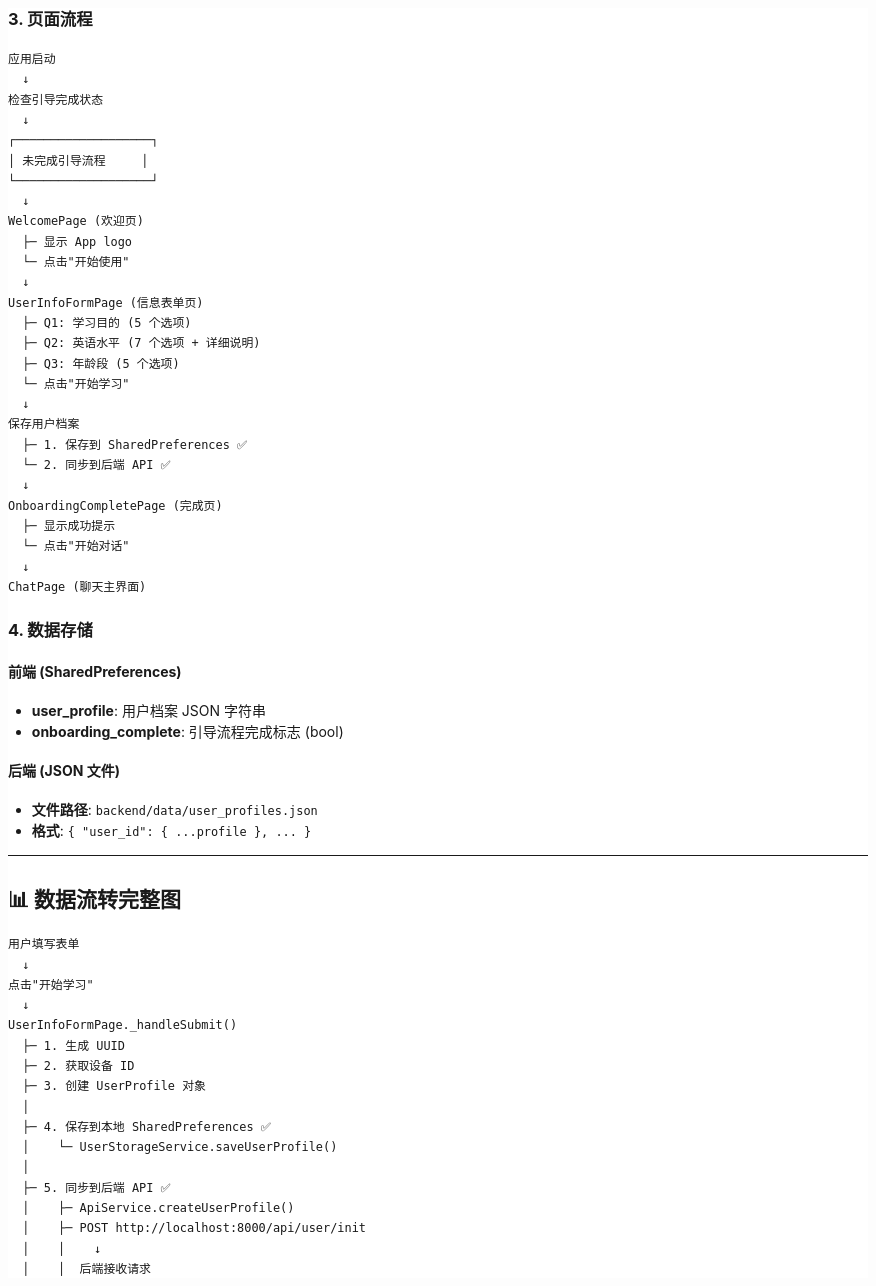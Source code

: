 ### 3. 页面流程

```
应用启动
  ↓
检查引导完成状态
  ↓
┌───────────────────┐
│ 未完成引导流程     │
└───────────────────┘
  ↓
WelcomePage (欢迎页)
  ├─ 显示 App logo
  └─ 点击"开始使用"
  ↓
UserInfoFormPage (信息表单页)
  ├─ Q1: 学习目的 (5 个选项)
  ├─ Q2: 英语水平 (7 个选项 + 详细说明)
  ├─ Q3: 年龄段 (5 个选项)
  └─ 点击"开始学习"
  ↓
保存用户档案
  ├─ 1. 保存到 SharedPreferences ✅
  └─ 2. 同步到后端 API ✅
  ↓
OnboardingCompletePage (完成页)
  ├─ 显示成功提示
  └─ 点击"开始对话"
  ↓
ChatPage (聊天主界面)
```

### 4. 数据存储

#### 前端 (SharedPreferences)
- **user_profile**: 用户档案 JSON 字符串
- **onboarding_complete**: 引导流程完成标志 (bool)

#### 后端 (JSON 文件)
- **文件路径**: `backend/data/user_profiles.json`
- **格式**: `{ "user_id": { ...profile }, ... }`

---

## 📊 数据流转完整图

```
用户填写表单
  ↓
点击"开始学习"
  ↓
UserInfoFormPage._handleSubmit()
  ├─ 1. 生成 UUID
  ├─ 2. 获取设备 ID
  ├─ 3. 创建 UserProfile 对象
  │
  ├─ 4. 保存到本地 SharedPreferences ✅
  │    └─ UserStorageService.saveUserProfile()
  │
  ├─ 5. 同步到后端 API ✅
  │    ├─ ApiService.createUserProfile()
  │    ├─ POST http://localhost:8000/api/user/init
  │    │    ↓
  │    │  后端接收请求
```